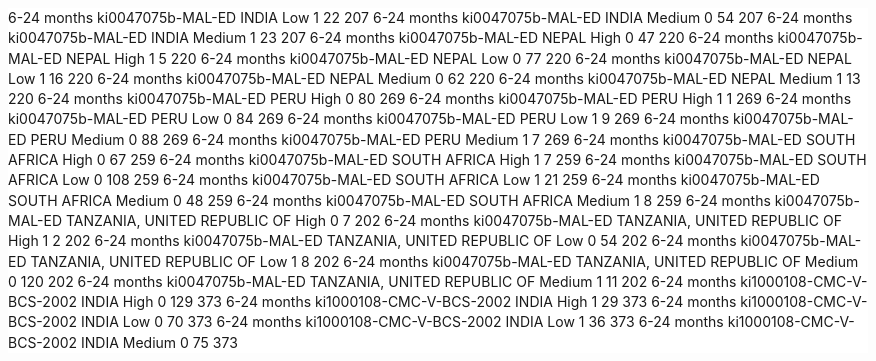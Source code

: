 6-24 months   ki0047075b-MAL-ED          INDIA                          Low                   1       22     207
6-24 months   ki0047075b-MAL-ED          INDIA                          Medium                0       54     207
6-24 months   ki0047075b-MAL-ED          INDIA                          Medium                1       23     207
6-24 months   ki0047075b-MAL-ED          NEPAL                          High                  0       47     220
6-24 months   ki0047075b-MAL-ED          NEPAL                          High                  1        5     220
6-24 months   ki0047075b-MAL-ED          NEPAL                          Low                   0       77     220
6-24 months   ki0047075b-MAL-ED          NEPAL                          Low                   1       16     220
6-24 months   ki0047075b-MAL-ED          NEPAL                          Medium                0       62     220
6-24 months   ki0047075b-MAL-ED          NEPAL                          Medium                1       13     220
6-24 months   ki0047075b-MAL-ED          PERU                           High                  0       80     269
6-24 months   ki0047075b-MAL-ED          PERU                           High                  1        1     269
6-24 months   ki0047075b-MAL-ED          PERU                           Low                   0       84     269
6-24 months   ki0047075b-MAL-ED          PERU                           Low                   1        9     269
6-24 months   ki0047075b-MAL-ED          PERU                           Medium                0       88     269
6-24 months   ki0047075b-MAL-ED          PERU                           Medium                1        7     269
6-24 months   ki0047075b-MAL-ED          SOUTH AFRICA                   High                  0       67     259
6-24 months   ki0047075b-MAL-ED          SOUTH AFRICA                   High                  1        7     259
6-24 months   ki0047075b-MAL-ED          SOUTH AFRICA                   Low                   0      108     259
6-24 months   ki0047075b-MAL-ED          SOUTH AFRICA                   Low                   1       21     259
6-24 months   ki0047075b-MAL-ED          SOUTH AFRICA                   Medium                0       48     259
6-24 months   ki0047075b-MAL-ED          SOUTH AFRICA                   Medium                1        8     259
6-24 months   ki0047075b-MAL-ED          TANZANIA, UNITED REPUBLIC OF   High                  0        7     202
6-24 months   ki0047075b-MAL-ED          TANZANIA, UNITED REPUBLIC OF   High                  1        2     202
6-24 months   ki0047075b-MAL-ED          TANZANIA, UNITED REPUBLIC OF   Low                   0       54     202
6-24 months   ki0047075b-MAL-ED          TANZANIA, UNITED REPUBLIC OF   Low                   1        8     202
6-24 months   ki0047075b-MAL-ED          TANZANIA, UNITED REPUBLIC OF   Medium                0      120     202
6-24 months   ki0047075b-MAL-ED          TANZANIA, UNITED REPUBLIC OF   Medium                1       11     202
6-24 months   ki1000108-CMC-V-BCS-2002   INDIA                          High                  0      129     373
6-24 months   ki1000108-CMC-V-BCS-2002   INDIA                          High                  1       29     373
6-24 months   ki1000108-CMC-V-BCS-2002   INDIA                          Low                   0       70     373
6-24 months   ki1000108-CMC-V-BCS-2002   INDIA                          Low                   1       36     373
6-24 months   ki1000108-CMC-V-BCS-2002   INDIA                          Medium                0       75     373